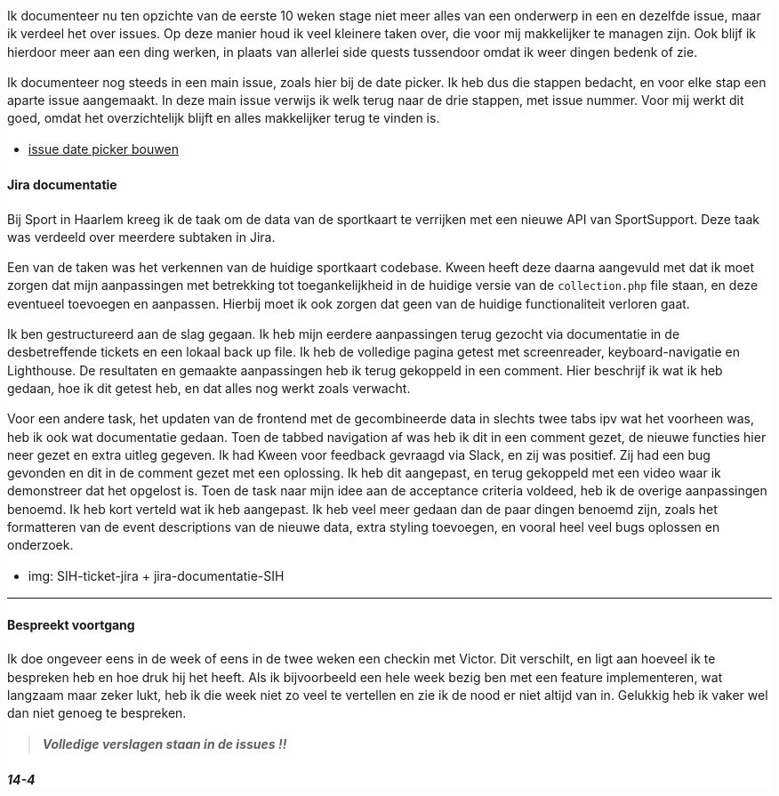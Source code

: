 Ik documenteer nu ten opzichte van de eerste 10 weken stage niet meer alles van een onderwerp in een en dezelfde issue, maar ik verdeel het over issues. Op deze manier houd ik veel kleinere taken over, die voor mij makkelijker te managen zijn. Ook blijf ik hierdoor meer aan een ding werken, in plaats van allerlei side quests tussendoor omdat ik weer dingen bedenk of zie.

Ik documenteer nog steeds in een main issue, zoals hier bij de date picker. Ik heb dus die stappen bedacht, en voor elke stap een aparte issue aangemaakt. In deze main issue verwijs ik welk terug naar de drie stappen, met issue nummer. Voor mij werkt dit goed, omdat het overzichtelijk blijft en alles makkelijker terug te vinden is.

- [issue date picker bouwen](https://github.com/users/lisagjh/projects/13/views/14?pane=issue&itemId=107450226&issue=lisagjh%7Ci-love-web%7C216)
    

#### Jira documentatie

Bij Sport in Haarlem kreeg ik de taak om de data van de sportkaart te verrijken met een nieuwe API van SportSupport. Deze taak was verdeeld over meerdere subtaken in Jira.

Een van de taken was het verkennen van de huidige sportkaart codebase. Kween heeft deze daarna aangevuld met dat ik moet zorgen dat mijn aanpassingen met betrekking tot toegankelijkheid in de huidige versie van de `collection.php` file staan, en deze eventueel toevoegen en aanpassen. Hierbij moet ik ook zorgen dat geen van de huidige functionaliteit verloren gaat.

Ik ben gestructureerd aan de slag gegaan. Ik heb mijn eerdere aanpassingen terug gezocht via documentatie in de desbetreffende tickets en een lokaal back up file. Ik heb de volledige pagina getest met screenreader, keyboard-navigatie en Lighthouse. De resultaten en gemaakte aanpassingen heb ik terug gekoppeld in een comment. Hier beschrijf ik wat ik heb gedaan, hoe ik dit getest heb, en dat alles nog werkt zoals verwacht.

Voor een andere task, het updaten van de frontend met de gecombineerde data in slechts twee tabs ipv wat het voorheen was, heb ik ook wat documentatie gedaan. Toen de tabbed navigation af was heb ik dit in een comment gezet, de nieuwe functies hier neer gezet en extra uitleg gegeven. Ik had Kween voor feedback gevraagd via Slack, en zij was positief. Zij had een bug gevonden en dit in de comment gezet met een oplossing. Ik heb dit aangepast, en terug gekoppeld met een video waar ik demonstreer dat het opgelost is. Toen de task naar mijn idee aan de acceptance criteria voldeed, heb ik de overige aanpassingen benoemd. Ik heb kort verteld wat ik heb aangepast. Ik heb veel meer gedaan dan de paar dingen benoemd zijn, zoals het formatteren van de event descriptions van de nieuwe data, extra styling toevoegen, en vooral heel veel bugs oplossen en onderzoek.

- img: SIH-ticket-jira + jira-documentatie-SIH
    

---

#### Bespreekt voortgang

Ik doe ongeveer eens in de week of eens in de twee weken een checkin met Victor. Dit verschilt, en ligt aan hoeveel ik te bespreken heb en hoe druk hij het heeft. Als ik bijvoorbeeld een hele week bezig ben met een feature implementeren, wat langzaam maar zeker lukt, heb ik die week niet zo veel te vertellen en zie ik de nood er niet altijd van in. Gelukkig heb ik vaker wel dan niet genoeg te bespreken.

> **_Volledige verslagen staan in de issues !!_**

##### 14-4
